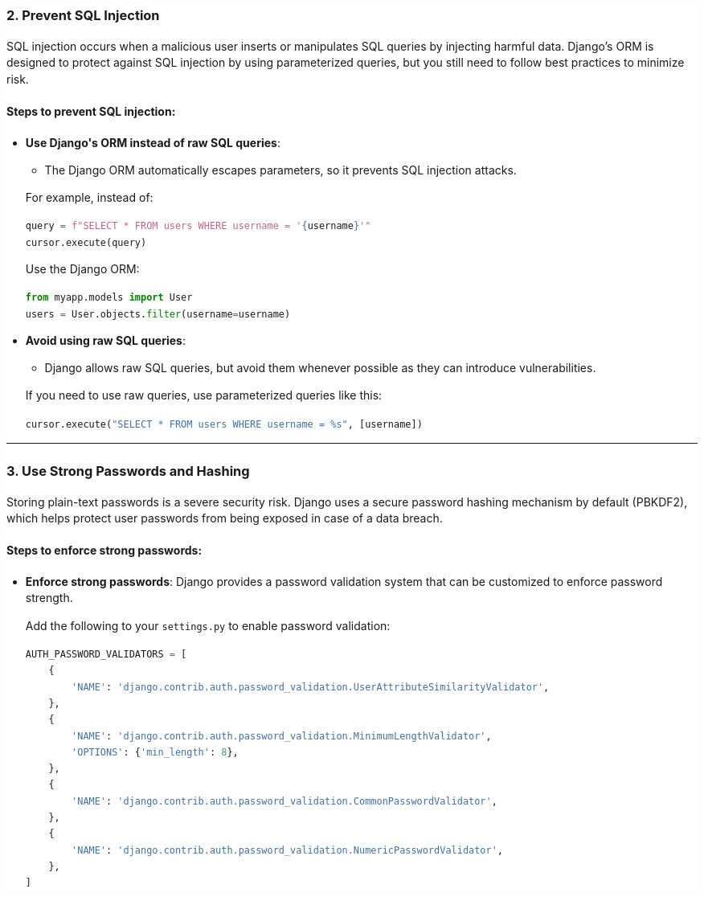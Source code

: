 ### **2. Prevent SQL Injection**

SQL injection occurs when a malicious user inserts or manipulates SQL queries by injecting harmful data. Django’s ORM is designed to protect against SQL injection by using parameterized queries, but you still need to follow best practices to minimize risk.

#### **Steps to prevent SQL injection:**

- **Use Django's ORM instead of raw SQL queries**:
   - The Django ORM automatically escapes parameters, so it prevents SQL injection attacks.
   
   For example, instead of:
   ```python
   query = f"SELECT * FROM users WHERE username = '{username}'"
   cursor.execute(query)
   ```
   Use the Django ORM:
   ```python
   from myapp.models import User
   users = User.objects.filter(username=username)
   ```

- **Avoid using raw SQL queries**:
   - Django allows raw SQL queries, but avoid them whenever possible as they can introduce vulnerabilities.
   
   If you need to use raw queries, use parameterized queries like this:
   ```python
   cursor.execute("SELECT * FROM users WHERE username = %s", [username])
   ```

---

### **3. Use Strong Passwords and Hashing**

Storing plain-text passwords is a severe security risk. Django uses a secure password hashing mechanism by default (PBKDF2), which helps protect user passwords from being exposed in case of a data breach.

#### **Steps to enforce strong passwords:**

- **Enforce strong passwords**:
   Django provides a password validation system that can be customized to enforce password strength.

   Add the following to your `settings.py` to enable password validation:

   ```python
   AUTH_PASSWORD_VALIDATORS = [
       {
           'NAME': 'django.contrib.auth.password_validation.UserAttributeSimilarityValidator',
       },
       {
           'NAME': 'django.contrib.auth.password_validation.MinimumLengthValidator',
           'OPTIONS': {'min_length': 8},
       },
       {
           'NAME': 'django.contrib.auth.password_validation.CommonPasswordValidator',
       },
       {
           'NAME': 'django.contrib.auth.password_validation.NumericPasswordValidator',
       },
   ]
   ```
